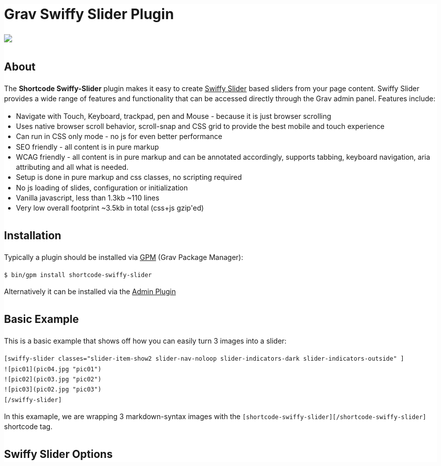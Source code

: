 # Grav Swiffy Slider Plugin

![](assets/swiffy-slider.jpg)

## About

The **Shortcode Swiffy-Slider** plugin makes it easy to create [Swiffy Slider](https://swiffyslider.com/) based sliders from your page content. Swiffy Slider provides a wide range of features and functionality that can be accessed directly through the Grav admin panel. Features include:

* Navigate with Touch, Keyboard, trackpad, pen and Mouse - because it is just browser scrolling
* Uses native browser scroll behavior, scroll-snap and CSS grid to provide the best mobile and touch experience
* Can run in CSS only mode - no js for even better performance
* SEO friendly - all content is in pure markup
* WCAG friendly - all content is in pure markup and can be annotated accordingly, supports tabbing, keyboard navigation, aria attributing and all what is needed.
* Setup is done in pure markup and css classes, no scripting required
* No js loading of slides, configuration or initialization
* Vanilla javascript, less than 1.3kb ~110 lines
* Very low overall footprint ~3.5kb in total (css+js gzip'ed)

## Installation

Typically a plugin should be installed via [GPM](http://learn.getgrav.org/advanced/grav-gpm) (Grav Package Manager):

```
$ bin/gpm install shortcode-swiffy-slider
```

Alternatively it can be installed via the [Admin Plugin](http://learn.getgrav.org/admin-panel/plugins)


## Basic Example

This is a basic example that shows off how you can easily turn 3 images into a slider:

```
[swiffy-slider classes="slider-item-show2 slider-nav-noloop slider-indicators-dark slider-indicators-outside" ]
![pic01](pic04.jpg "pic01")
![pic02](pic03.jpg "pic02")
![pic03](pic02.jpg "pic03")
[/swiffy-slider]
```

In this examaple, we are wrapping 3 markdown-syntax images with the `[shortcode-swiffy-slider][/shortcode-swiffy-slider]` shortcode tag. 

## Swiffy Slider Options
